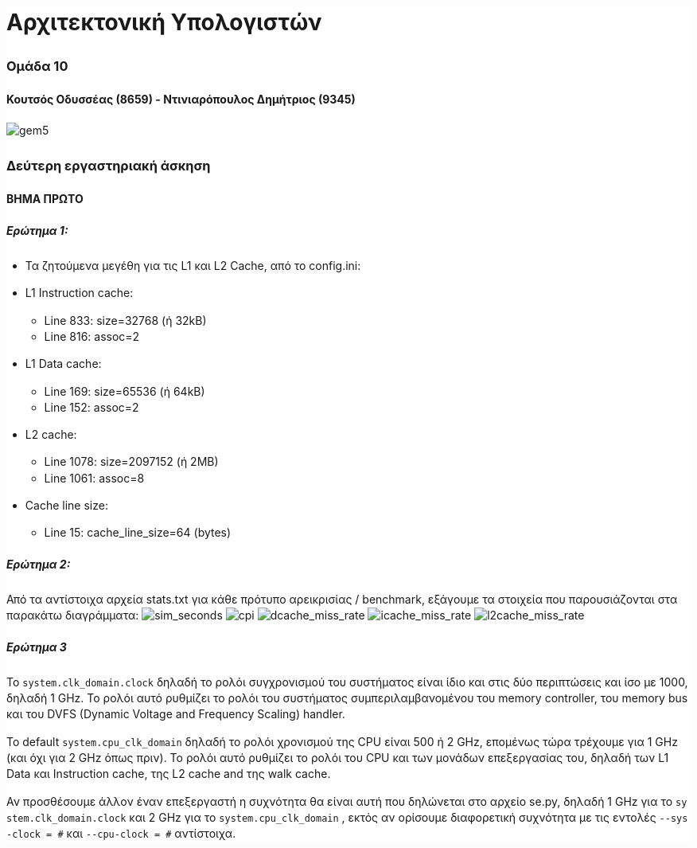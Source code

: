 # Αρχιτεκτονική Υπολογιστών   
### Ομάδα 10
#### Κουτσός Οδυσσέας (8659) - Ντινιαρόπουλος Δημήτριος (9345)
![gem5](https://www.gem5.org/assets/img/blog/gem5-linux.png)

### Δεύτερη εργαστηριακή άσκηση
#### ΒΗΜΑ ΠΡΩΤΟ
##### Ερώτημα 1:
-   Τα ζητούμενα μεγέθη για τις L1 και L2 Cache, από το config.ini:
- L1 Instruction cache:
	- Line 833: size=32768	(ή 32kB)
	- Line 816: assoc=2

- L1 Data cache:
	- Line 169: size=65536	(ή 64kB)
	- Line 152: assoc=2

- L2 cache:
	- Line 1078: size=2097152 (ή 2MB)
	- Line 1061: assoc=8

- Cache line size:
	- Line 15: cache_line_size=64 (bytes)

##### Ερώτημα 2:
Από τα αντίστοιχα αρχεία stats.txt για κάθε πρότυπο αρεικρισίας / benchmark, εξάγουμε τα στοιχεία που παρουσιάζονται στα παρακάτω διαγράμματα:
    ![sim_seconds](https://github.com/SoreenDesu/computer-architecture-auth/blob/main/assignment2/charts/sim_seconds.png)
    ![cpi](https://github.com/SoreenDesu/computer-architecture-auth/blob/main/assignment2/charts/cpi.png)
    ![dcache_miss_rate](https://github.com/SoreenDesu/computer-architecture-auth/blob/main/assignment2/charts/dcache_miss_rate.png)
    ![icache_miss_rate](https://github.com/SoreenDesu/computer-architecture-auth/blob/main/assignment2/charts/icache_miss_rate.png)
    ![l2cache_miss_rate](https://github.com/SoreenDesu/computer-architecture-auth/blob/main/assignment2/charts/l2cache_miss_rate.png)
    

##### Ερώτημα 3
Το `system.clk_domain.clock` δηλαδή το ρολόι συγχρονισμού του συστήματος είναι ίδιο και στις δύο περιπτώσεις και ίσο με 1000, δηλαδή 1 GHz. Το ρολόι αυτό ρυθμίζει το ρολόι του συστήματος συμπεριλαμβανομένου του memory controller, του memory bus και του DVFS (Dynamic Voltage and Frequency Scaling) handler.

Το default `system.cpu_clk_domain` δηλαδή το ρολόι χρονισμού της CPU είναι 500 ή 2 GHz, επομένως τώρα τρέχουμε για 1 GHz (και όχι για 2 GHz όπως πριν). Το ρολόι αυτό ρυθμίζει το ρολόι του CPU και των μονάδων επεξεργασίας του, δηλαδή των L1 Data και Instruction cache, της L2 cache and της walk cache.

Αν προσθέσουμε άλλον έναν επεξεργαστή η συχνότητα θα είναι αυτή που δηλώνεται στο αρχείο se.py, δηλαδή 1 GHz για το `system.clk_domain.clock` και 2 GHz για το `system.cpu_clk_domain` , εκτός αν ορίσουμε διαφορετική συχνότητα με τις εντολές `--sys-clock = #` και `--cpu-clock = #` αντίστοιχα.

